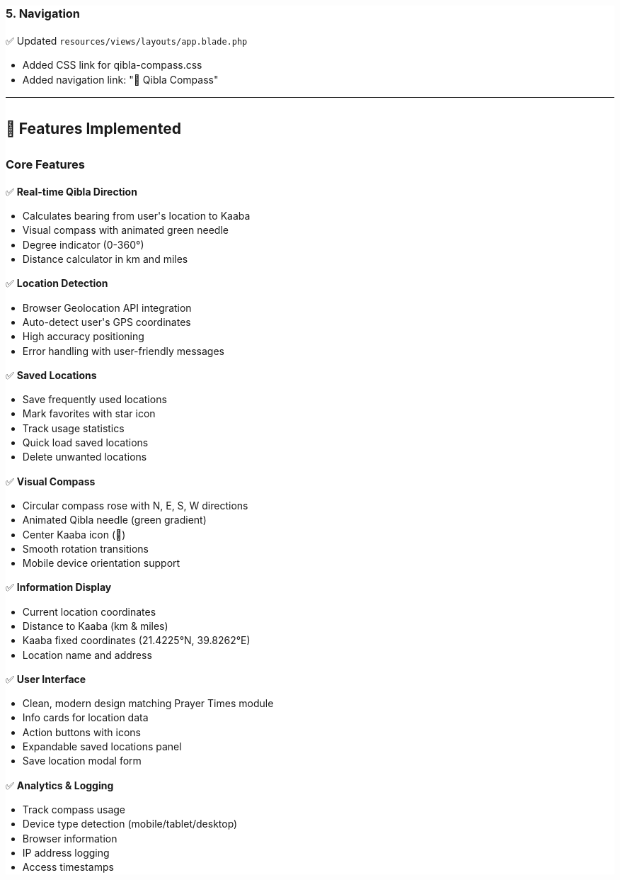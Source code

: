 ### 5. **Navigation**
✅ Updated `resources/views/layouts/app.blade.php`
- Added CSS link for qibla-compass.css
- Added navigation link: "🧭 Qibla Compass"

---

## 🎯 Features Implemented

### Core Features
✅ **Real-time Qibla Direction**
- Calculates bearing from user's location to Kaaba
- Visual compass with animated green needle
- Degree indicator (0-360°)
- Distance calculator in km and miles

✅ **Location Detection**
- Browser Geolocation API integration
- Auto-detect user's GPS coordinates
- High accuracy positioning
- Error handling with user-friendly messages

✅ **Saved Locations**
- Save frequently used locations
- Mark favorites with star icon
- Track usage statistics
- Quick load saved locations
- Delete unwanted locations

✅ **Visual Compass**
- Circular compass rose with N, E, S, W directions
- Animated Qibla needle (green gradient)
- Center Kaaba icon (🕋)
- Smooth rotation transitions
- Mobile device orientation support

✅ **Information Display**
- Current location coordinates
- Distance to Kaaba (km & miles)
- Kaaba fixed coordinates (21.4225°N, 39.8262°E)
- Location name and address

✅ **User Interface**
- Clean, modern design matching Prayer Times module
- Info cards for location data
- Action buttons with icons
- Expandable saved locations panel
- Save location modal form

✅ **Analytics & Logging**
- Track compass usage
- Device type detection (mobile/tablet/desktop)
- Browser information
- IP address logging
- Access timestamps
